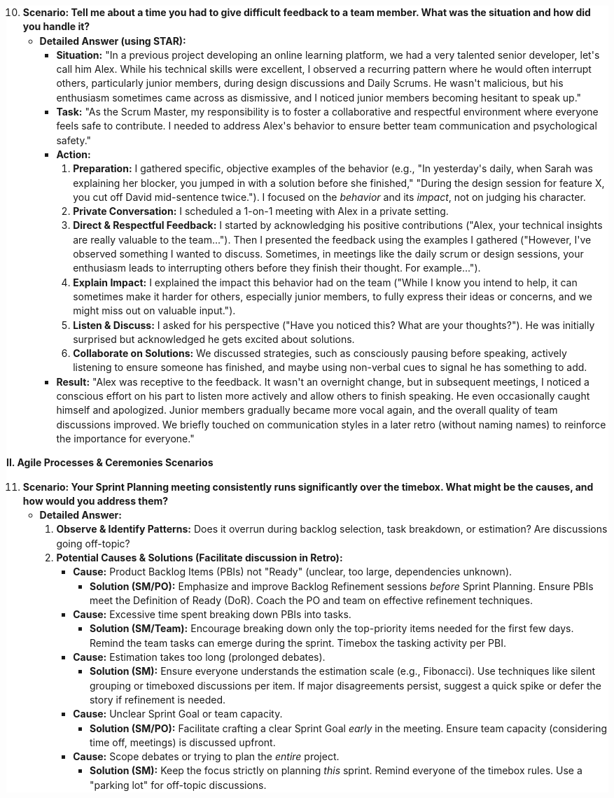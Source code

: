 10. **Scenario: Tell me about a time you had to give difficult feedback to a team member. What was the situation and how did you handle it?**
    *   **Detailed Answer (using STAR):**
        *   **Situation:** "In a previous project developing an online learning platform, we had a very talented senior developer, let's call him Alex. While his technical skills were excellent, I observed a recurring pattern where he would often interrupt others, particularly junior members, during design discussions and Daily Scrums. He wasn't malicious, but his enthusiasm sometimes came across as dismissive, and I noticed junior members becoming hesitant to speak up."
        *   **Task:** "As the Scrum Master, my responsibility is to foster a collaborative and respectful environment where everyone feels safe to contribute. I needed to address Alex's behavior to ensure better team communication and psychological safety."
        *   **Action:**
            1.  **Preparation:** I gathered specific, objective examples of the behavior (e.g., "In yesterday's daily, when Sarah was explaining her blocker, you jumped in with a solution before she finished," "During the design session for feature X, you cut off David mid-sentence twice."). I focused on the *behavior* and its *impact*, not on judging his character.
            2.  **Private Conversation:** I scheduled a 1-on-1 meeting with Alex in a private setting.
            3.  **Direct & Respectful Feedback:** I started by acknowledging his positive contributions ("Alex, your technical insights are really valuable to the team..."). Then I presented the feedback using the examples I gathered ("However, I've observed something I wanted to discuss. Sometimes, in meetings like the daily scrum or design sessions, your enthusiasm leads to interrupting others before they finish their thought. For example...").
            4.  **Explain Impact:** I explained the impact this behavior had on the team ("While I know you intend to help, it can sometimes make it harder for others, especially junior members, to fully express their ideas or concerns, and we might miss out on valuable input.").
            5.  **Listen & Discuss:** I asked for his perspective ("Have you noticed this? What are your thoughts?"). He was initially surprised but acknowledged he gets excited about solutions.
            6.  **Collaborate on Solutions:** We discussed strategies, such as consciously pausing before speaking, actively listening to ensure someone has finished, and maybe using non-verbal cues to signal he has something to add.
        *   **Result:** "Alex was receptive to the feedback. It wasn't an overnight change, but in subsequent meetings, I noticed a conscious effort on his part to listen more actively and allow others to finish speaking. He even occasionally caught himself and apologized. Junior members gradually became more vocal again, and the overall quality of team discussions improved. We briefly touched on communication styles in a later retro (without naming names) to reinforce the importance for everyone."

**II. Agile Processes & Ceremonies Scenarios**

11. **Scenario: Your Sprint Planning meeting consistently runs significantly over the timebox. What might be the causes, and how would you address them?**
    *   **Detailed Answer:**
        1.  **Observe & Identify Patterns:** Does it overrun during backlog selection, task breakdown, or estimation? Are discussions going off-topic?
        2.  **Potential Causes & Solutions (Facilitate discussion in Retro):**
            *   **Cause:** Product Backlog Items (PBIs) not "Ready" (unclear, too large, dependencies unknown).
                *   **Solution (SM/PO):** Emphasize and improve Backlog Refinement sessions *before* Sprint Planning. Ensure PBIs meet the Definition of Ready (DoR). Coach the PO and team on effective refinement techniques.
            *   **Cause:** Excessive time spent breaking down PBIs into tasks.
                *   **Solution (SM/Team):** Encourage breaking down only the top-priority items needed for the first few days. Remind the team tasks can emerge during the sprint. Timebox the tasking activity per PBI.
            *   **Cause:** Estimation takes too long (prolonged debates).
                *   **Solution (SM):** Ensure everyone understands the estimation scale (e.g., Fibonacci). Use techniques like silent grouping or timeboxed discussions per item. If major disagreements persist, suggest a quick spike or defer the story if refinement is needed.
            *   **Cause:** Unclear Sprint Goal or team capacity.
                *   **Solution (SM/PO):** Facilitate crafting a clear Sprint Goal *early* in the meeting. Ensure team capacity (considering time off, meetings) is discussed upfront.
            *   **Cause:** Scope debates or trying to plan the *entire* project.
                *   **Solution (SM):** Keep the focus strictly on planning *this* sprint. Remind everyone of the timebox rules. Use a "parking lot" for off-topic discussions.